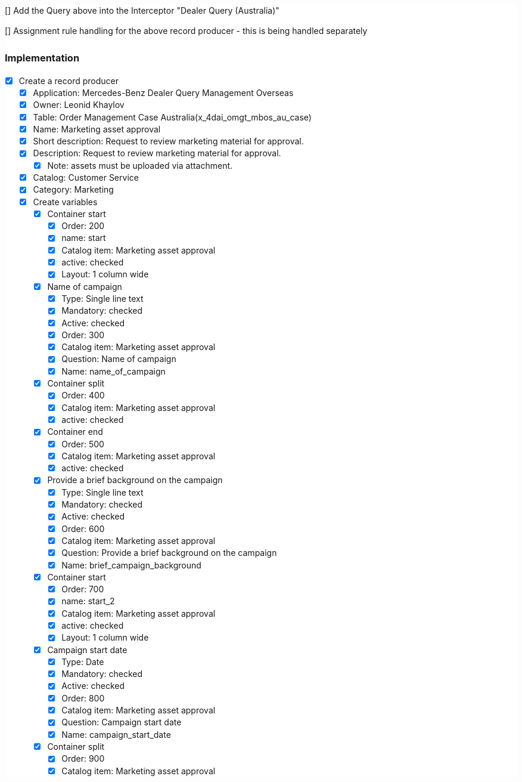 [] Add the Query above into the Interceptor "Dealer Query (Australia)"

[]  Assignment rule handling for the above record producer -  this is being handled separately

### Implementation

- [x] Create a record producer
	- [x] Application: Mercedes-Benz Dealer Query Management Overseas
	- [x] Owner: Leonid Khaylov
	- [x] Table: Order Management Case Australia(x_4dai_omgt_mbos_au_case)
	- [x] Name: Marketing asset approval
	- [x] Short description: Request to review marketing material for approval.
	- [x] Description: Request to review marketing material for approval.
		- [x] Note: assets must be uploaded via attachment.
	- [x] Catalog: Customer Service
	- [x] Category: Marketing
	- [x] Create variables
		- [x] Container start
			- [x] Order: 200
			- [x] name: start
			- [x] Catalog item: Marketing asset approval
			- [x] active: checked
			- [x] Layout: 1 column wide
		- [x] Name of campaign
			- [x] Type: Single  line text
			- [x] Mandatory: checked
			- [x] Active: checked
			- [x] Order: 300
			- [x] Catalog item: Marketing asset approval
			- [x] Question: Name of campaign
			- [x] Name: name_of_campaign
		- [x] Container split
			- [x] Order: 400
			- [x] Catalog item: Marketing asset approval
			- [x] active: checked
		- [x] Container end
			- [x] Order: 500
			- [x] Catalog item: Marketing asset approval
			- [x] active: checked
		- [x] Provide a brief background on the campaign
			- [x] Type: Single  line text
			- [x] Mandatory: checked
			- [x] Active: checked
			- [x] Order: 600
			- [x] Catalog item: Marketing asset approval
			- [x] Question: Provide a brief background on the campaign
			- [x] Name: brief_campaign_background
		- [x] Container start
			- [x] Order: 700
			- [x] name: start_2
			- [x] Catalog item: Marketing asset approval
			- [x] active: checked
			- [x] Layout: 1 column wide
		- [x] Campaign start date
			- [x] Type: Date
			- [x] Mandatory: checked
			- [x] Active: checked
			- [x] Order: 800
			- [x] Catalog item: Marketing asset approval
			- [x] Question: Campaign start date
			- [x] Name: campaign_start_date
		- [x] Container split
			- [x] Order: 900
			- [x] Catalog item: Marketing asset approval